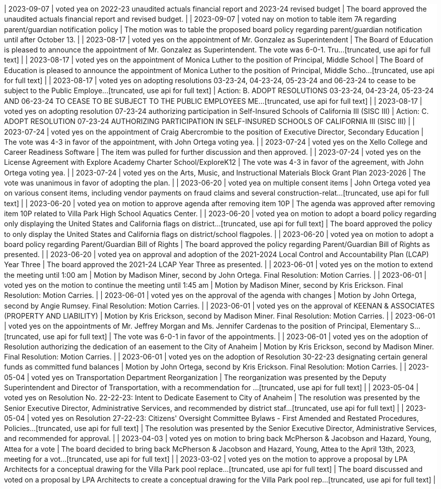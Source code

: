 | 2023-09-07 | voted yea on 2022-23 unaudited actuals financial report and 2023-24 revised budget | The board approved the unaudited actuals financial report and revised budget. |
| 2023-09-07 | voted nay on motion to table item 7A regarding parent/guardian notification policy | The motion was to table the proposed board policy regarding parent/guardian notification until after October 13. |
| 2023-08-17 | voted yes on the appointment of Mr. Gonzalez as Superintendent | The Board of Education is pleased to announce the appointment of Mr. Gonzalez as Superintendent. The vote was 6-0-1. Tru...[truncated, use api for full text] |
| 2023-08-17 | voted yes on the appointment of Monica Luther to the position of Principal, Middle School | The Board of Education is pleased to announce the appointment of Monica Luther to the position of Principal, Middle Scho...[truncated, use api for full text] |
| 2023-08-17 | voted yes on adopting resolutions 03-23-24, 04-23-24, 05-23-24 and 06-23-24 to cease to be subject to the Public Employe...[truncated, use api for full text] | Action: B. ADOPT RESOLUTIONS 03-23-24, 04-23-24, 05-23-24 AND 06-23-24 TO CEASE TO BE SUBJECT TO THE PUBLIC EMPLOYEES ME...[truncated, use api for full text] |
| 2023-08-17 | voted yes on adopting resolution 07-23-24 authorizing participation in Self-Insured Schools of California III (SISC III) | Action: C. ADOPT RESOLUTION 07-23-24 AUTHORIZING PARTICIPATION IN SELF-INSURED SCHOOLS OF CALIFORNIA III (SISC III) |
| 2023-07-24 | voted yes on the appointment of Craig Abercrombie to the position of Executive Director, Secondary Education | The vote was 4-3 in favor of the appointment, with John Ortega voting yea. |
| 2023-07-24 | voted yes on the Xello College and Career Readiness Software | The item was pulled for further discussion and then approved. |
| 2023-07-24 | voted yes on the License Agreement with Explore Academy Charter School/ExploreK12 | The vote was 4-3 in favor of the agreement, with John Ortega voting yea. |
| 2023-07-24 | voted yes on the Arts, Music, and Instructional Materials Block Grant Plan 2023-2026 | The vote was unanimous in favor of adopting the plan. |
| 2023-06-20 | voted yea on multiple consent items | John Ortega voted yea on various consent items, including vendor payments on fraud claims and several construction-relat...[truncated, use api for full text] |
| 2023-06-20 | voted yea on motion to approve agenda after removing item 10P | The agenda was approved after removing item 10P related to Villa Park High School Aquatics Center. |
| 2023-06-20 | voted yea on motion to adopt a board policy regarding only displaying the United States and California flags on district...[truncated, use api for full text] | The board approved the policy to only display the United States and California flags on district/school flagpoles. |
| 2023-06-20 | voted yea on motion to adopt a board policy regarding Parent/Guardian Bill of Rights | The board approved the policy regarding Parent/Guardian Bill of Rights as presented. |
| 2023-06-20 | voted yea on approval and adoption of the 2021-2024 Local Control and Accountability Plan (LCAP) Year Three | The board approved the 2021-24 LCAP Year Three as presented. |
| 2023-06-01 | voted yes on the motion to extend the meeting until 1:00 am | Motion by Madison Miner, second by John Ortega. Final Resolution: Motion Carries. |
| 2023-06-01 | voted yes on the motion to continue the meeting until 1:45 am | Motion by Madison Miner, second by Kris Erickson. Final Resolution: Motion Carries. |
| 2023-06-01 | voted yes on the approval of the agenda with changes | Motion by John Ortega, second by Angie Rumsey. Final Resolution: Motion Carries. |
| 2023-06-01 | voted yes on the approval of KEENAN & ASSOCIATES (PROPERTY AND LIABILITY) | Motion by Kris Erickson, second by Madison Miner. Final Resolution: Motion Carries. |
| 2023-06-01 | voted yes on the appointments of Mr. Jeffrey Morgan and Ms. Jennifer Cardenas to the position of Principal, Elementary S...[truncated, use api for full text] | The vote was 6-0-1 in favor of the appointments. |
| 2023-06-01 | voted yes on the adoption of Resolution authorizing the dedication of an easement to the City of Anaheim | Motion by Kris Erickson, second by Madison Miner. Final Resolution: Motion Carries. |
| 2023-06-01 | voted yes on the adoption of Resolution 30-22-23 designating certain general funds as committed fund balances | Motion by John Ortega, second by Kris Erickson. Final Resolution: Motion Carries. |
| 2023-05-04 | voted yes on Transportation Department Reorganization | The reorganization was presented by the Deputy Superintendent and Director of Transportation, with a recommendation for ...[truncated, use api for full text] |
| 2023-05-04 | voted yes on Resolution No. 22-22-23: Intent to Dedicate Easement to City of Anaheim | The resolution was presented by the Senior Executive Director, Administrative Services, and recommended by district staf...[truncated, use api for full text] |
| 2023-05-04 | voted yes on Resolution 27-22-23: Citizens' Oversight Committee Bylaws - First Amended and Restated Procedures, Policies...[truncated, use api for full text] | The resolution was presented by the Senior Executive Director, Administrative Services, and recommended for approval. |
| 2023-04-03 | voted yes on motion to bring back McPherson & Jacobson and Hazard, Young, Attea for a vote | The board decided to bring back McPherson & Jacobson and Hazard, Young, Attea to the April 13th, 2023, meeting for a vot...[truncated, use api for full text] |
| 2023-03-02 | voted yes on the motion to approve a proposal by LPA Architects for a conceptual drawing for the Villa Park pool replace...[truncated, use api for full text] | The board discussed and voted on a proposal by LPA Architects to create a conceptual drawing for the Villa Park pool rep...[truncated, use api for full text] |